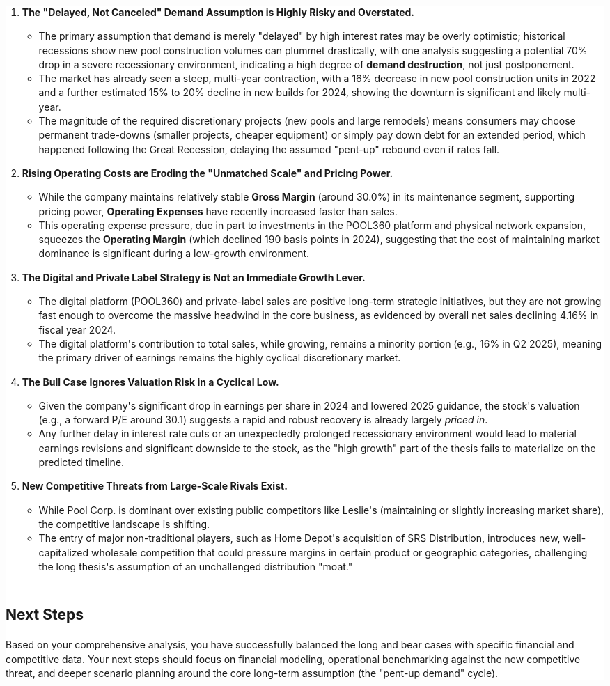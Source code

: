 1.  **The "Delayed, Not Canceled" Demand Assumption is Highly Risky and Overstated.**
    *   The primary assumption that demand is merely "delayed" by high interest rates may be overly optimistic; historical recessions show new pool construction volumes can plummet drastically, with one analysis suggesting a potential 70% drop in a severe recessionary environment, indicating a high degree of **demand destruction**, not just postponement.
    *   The market has already seen a steep, multi-year contraction, with a 16% decrease in new pool construction units in 2022 and a further estimated 15% to 20% decline in new builds for 2024, showing the downturn is significant and likely multi-year.
    *   The magnitude of the required discretionary projects (new pools and large remodels) means consumers may choose permanent trade-downs (smaller projects, cheaper equipment) or simply pay down debt for an extended period, which happened following the Great Recession, delaying the assumed "pent-up" rebound even if rates fall.

2.  **Rising Operating Costs are Eroding the "Unmatched Scale" and Pricing Power.**
    *   While the company maintains relatively stable **Gross Margin** (around 30.0%) in its maintenance segment, supporting pricing power, **Operating Expenses** have recently increased faster than sales.
    *   This operating expense pressure, due in part to investments in the POOL360 platform and physical network expansion, squeezes the **Operating Margin** (which declined 190 basis points in 2024), suggesting that the cost of maintaining market dominance is significant during a low-growth environment.

3.  **The Digital and Private Label Strategy is Not an Immediate Growth Lever.**
    *   The digital platform (POOL360) and private-label sales are positive long-term strategic initiatives, but they are not growing fast enough to overcome the massive headwind in the core business, as evidenced by overall net sales declining 4.16% in fiscal year 2024.
    *   The digital platform's contribution to total sales, while growing, remains a minority portion (e.g., 16% in Q2 2025), meaning the primary driver of earnings remains the highly cyclical discretionary market.

4.  **The Bull Case Ignores Valuation Risk in a Cyclical Low.**
    *   Given the company's significant drop in earnings per share in 2024 and lowered 2025 guidance, the stock's valuation (e.g., a forward P/E around 30.1) suggests a rapid and robust recovery is already largely *priced in*.
    *   Any further delay in interest rate cuts or an unexpectedly prolonged recessionary environment would lead to material earnings revisions and significant downside to the stock, as the "high growth" part of the thesis fails to materialize on the predicted timeline.

5.  **New Competitive Threats from Large-Scale Rivals Exist.**
    *   While Pool Corp. is dominant over existing public competitors like Leslie's (maintaining or slightly increasing market share), the competitive landscape is shifting.
    *   The entry of major non-traditional players, such as Home Depot's acquisition of SRS Distribution, introduces new, well-capitalized wholesale competition that could pressure margins in certain product or geographic categories, challenging the long thesis's assumption of an unchallenged distribution "moat."

---

## Next Steps

Based on your comprehensive analysis, you have successfully balanced the long and bear cases with specific financial and competitive data. Your next steps should focus on financial modeling, operational benchmarking against the new competitive threat, and deeper scenario planning around the core long-term assumption (the "pent-up demand" cycle).
